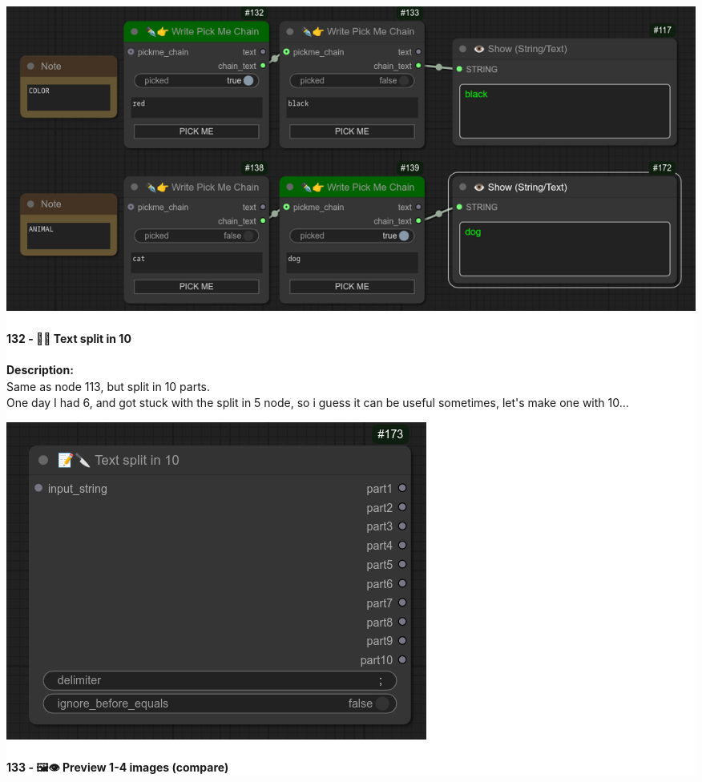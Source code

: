![write pick me chain](screenshots/write_pick_me_chain.png)  

#### 132 - 📝🔪 Text split in 10

**Description:**  
Same as node 113, but split in 10 parts.  
One day I had 6, and got stuck with the split in 5 node, so i guess it can be useful sometimes, let's make one with 10...

![text split 10](screenshots/text_split_10.png)  

#### 133 - 🖼👁 Preview 1-4 images (compare)
